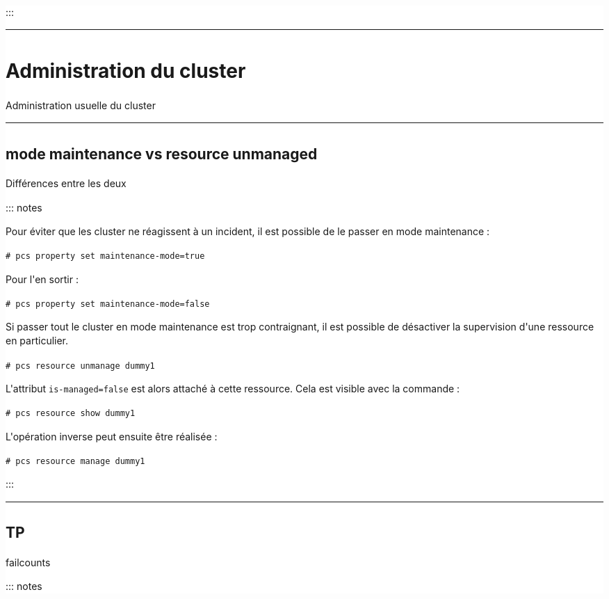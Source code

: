 :::

-----

# Administration du cluster

Administration usuelle du cluster

-----

## mode maintenance vs resource unmanaged

Différences entre les deux

::: notes

Pour éviter que les cluster ne réagissent à un incident, il est possible de le passer en mode maintenance :

~~~console
# pcs property set maintenance-mode=true
~~~

Pour l'en sortir :

~~~console
# pcs property set maintenance-mode=false
~~~

Si passer tout le cluster en mode maintenance est trop contraignant, il est possible de désactiver la supervision
d'une ressource en particulier.

~~~console
# pcs resource unmanage dummy1
~~~

L'attribut `is-managed=false` est alors attaché à cette ressource. Cela est visible avec la commande :

~~~console
# pcs resource show dummy1
~~~

L'opération inverse peut ensuite être réalisée :

~~~console
# pcs resource manage dummy1
~~~

:::

-----

## TP

failcounts

::: notes
